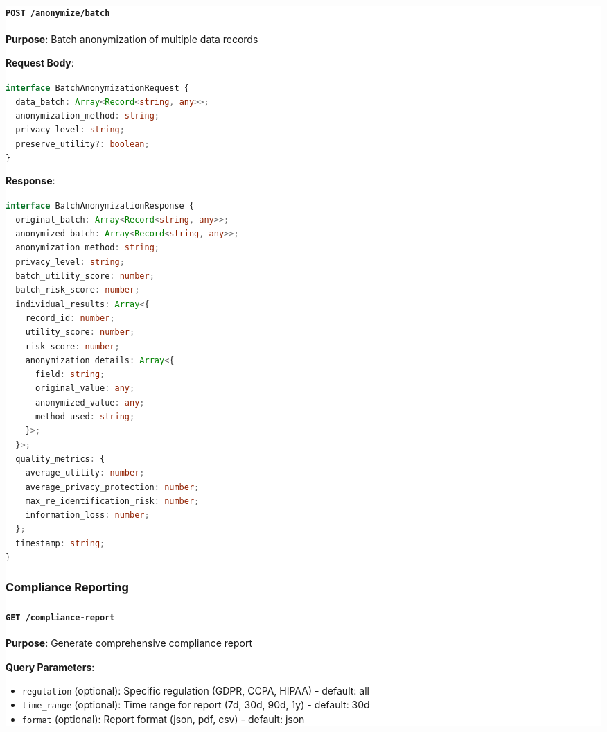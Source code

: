 #### `POST /anonymize/batch`
**Purpose**: Batch anonymization of multiple data records

**Request Body**:
```typescript
interface BatchAnonymizationRequest {
  data_batch: Array<Record<string, any>>;
  anonymization_method: string;
  privacy_level: string;
  preserve_utility?: boolean;
}
```

**Response**:
```typescript
interface BatchAnonymizationResponse {
  original_batch: Array<Record<string, any>>;
  anonymized_batch: Array<Record<string, any>>;
  anonymization_method: string;
  privacy_level: string;
  batch_utility_score: number;
  batch_risk_score: number;
  individual_results: Array<{
    record_id: number;
    utility_score: number;
    risk_score: number;
    anonymization_details: Array<{
      field: string;
      original_value: any;
      anonymized_value: any;
      method_used: string;
    }>;
  }>;
  quality_metrics: {
    average_utility: number;
    average_privacy_protection: number;
    max_re_identification_risk: number;
    information_loss: number;
  };
  timestamp: string;
}
```

### Compliance Reporting

#### `GET /compliance-report`
**Purpose**: Generate comprehensive compliance report

**Query Parameters**:
- `regulation` (optional): Specific regulation (GDPR, CCPA, HIPAA) - default: all
- `time_range` (optional): Time range for report (7d, 30d, 90d, 1y) - default: 30d
- `format` (optional): Report format (json, pdf, csv) - default: json
